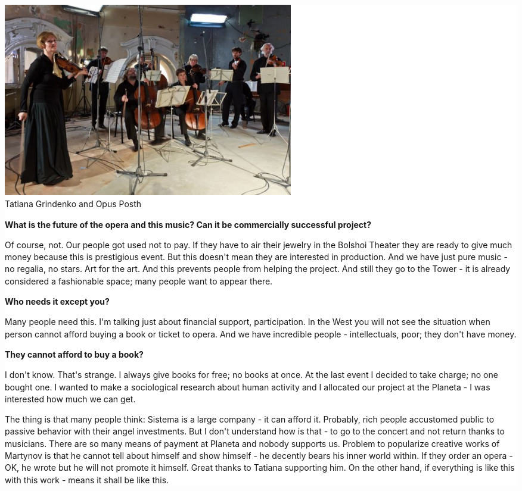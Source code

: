   <img src="./img/huge1.jpg" width="480" alt="Татьяна Гринденко и ансамбль Opus Post" class="img-polaroid" />
  <figcaption>Tatiana Grindenko and Opus Posth</figcaption>
</figure>
</center>

<b>What is the future of the opera and this music? Can it be commercially successful project?</b>

Of course, not. Our people got used not to pay. If they have to air their jewelry in the Bolshoi Theater they are ready to give much money because this is prestigious event. But this doesn't mean they are interested in production. And we have just pure music - no regalia, no stars. Art for the art. And this prevents people from helping the project. And still they go to the Tower - it is already considered a fashionable space; many people want to appear there.

<b>Who needs it except you?</b>

Many people need this. I'm talking just about financial support, participation. In the West you will not see the situation when person cannot afford buying a book or ticket to opera. And we have incredible people - intellectuals, poor; they don't have money.

<b>They cannot afford to buy a book?</b>

I don't know. That's strange. I always give books for free; no books at once. At the last event I decided to take charge; no one bought one. I wanted to make a sociological research about human activity and I allocated our project at the Planeta - I was interested how much we can get.

The thing is that many people think: Sistema is a large company - it can afford it. Probably, rich people accustomed public to passive behavior with their angel investments. But I don't understand how is that - to go to the concert and not return thanks to musicians. There are so many means of payment at Planeta and nobody supports us. Problem to popularize creative works of Martynov is that he cannot tell about himself and show himself - he decently bears his inner world within. If they order an opera - OK, he wrote but he will not promote it himself. Great thanks to Tatiana supporting him. On the other hand, if everything is like this with this work - means it shall be like this.


